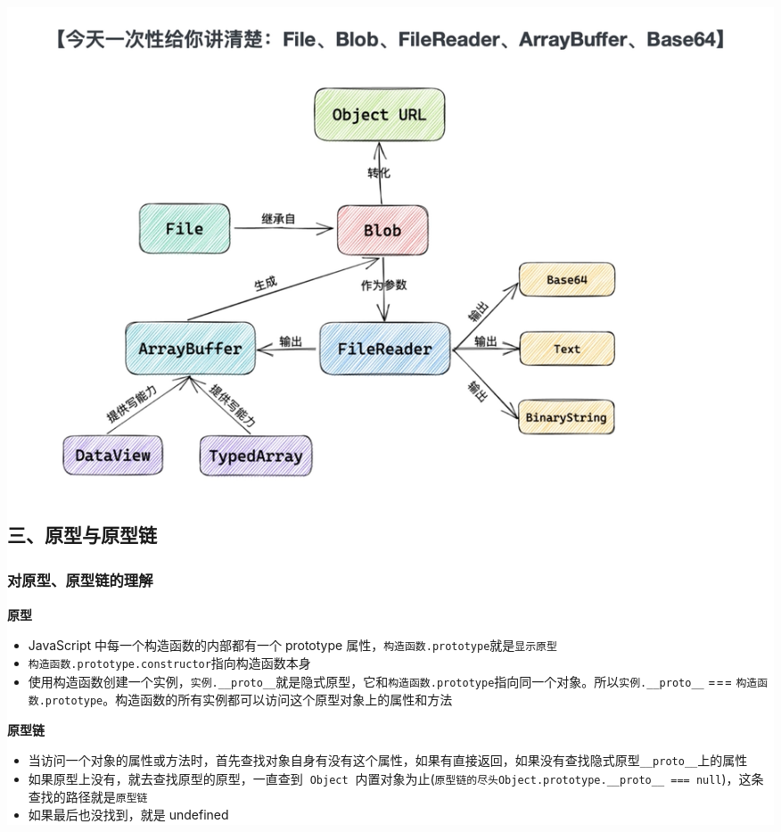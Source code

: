 ![alt](./img/WX20240412-172646.png)

## 三、原型与原型链

### 对原型、原型链的理解

**原型**

- JavaScript 中每一个构造函数的内部都有一个 prototype 属性，`构造函数.prototype`就是`显示原型`
- `构造函数.prototype.constructor`指向构造函数本身
- 使用构造函数创建一个实例，`实例.__proto__`就是隐式原型，它和`构造函数.prototype`指向同一个对象。所以`实例.__proto__` === `构造函数.prototype`。构造函数的所有实例都可以访问这个原型对象上的属性和方法

**原型链**

- 当访问一个对象的属性或方法时，首先查找对象自身有没有这个属性，如果有直接返回，如果没有查找隐式原型`__proto__`上的属性
- 如果原型上没有，就去查找原型的原型，一直查到  `Object`  内置对象为止(`原型链的尽头Object.prototype.__proto__ === null`)，这条查找的路径就是`原型链`
- 如果最后也没找到，就是 undefined
